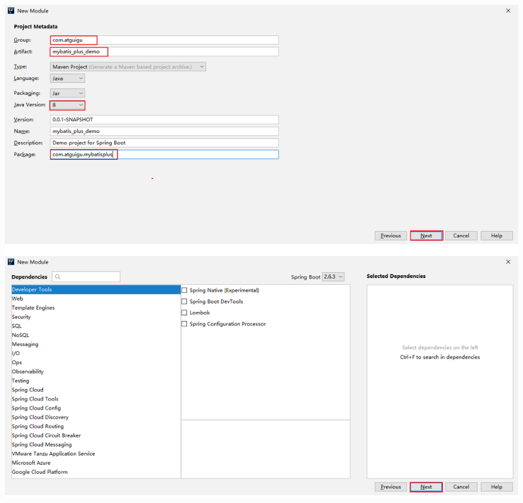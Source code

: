 ![image-20220328185503689](images/image-20220328185503689.png)

![image-20220328185507932](images/image-20220328185507932.png)
